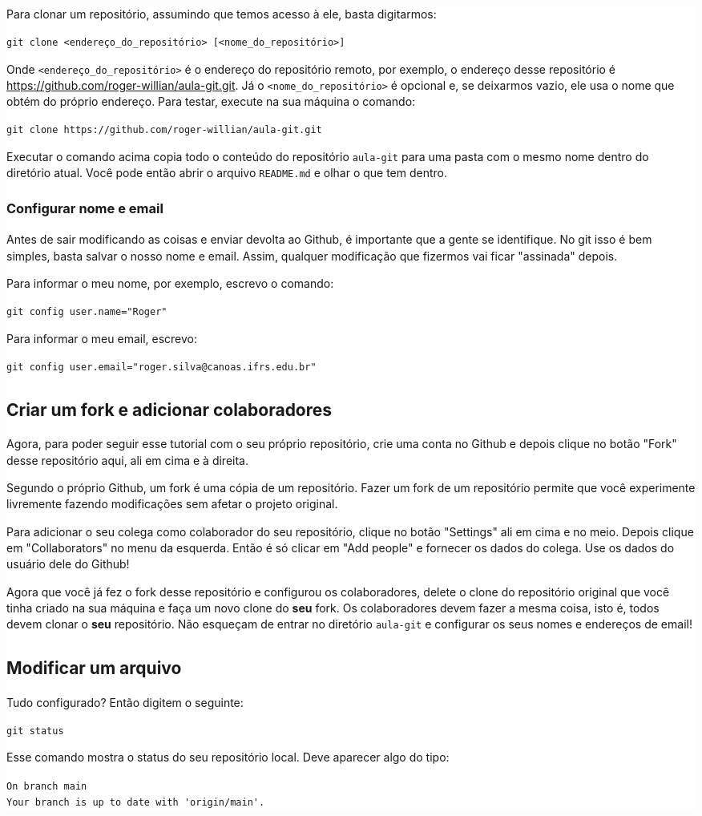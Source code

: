 Para clonar um repositório, assumindo que temos acesso à ele, basta digitarmos:

```git clone <endereço_do_repositório> [<nome_do_repositório>]```

Onde `<endereço_do_repositório>` é o endereço do repositório remoto, por exemplo, o endereço desse repositório é <https://github.com/roger-willian/aula-git.git>.
Já o `<nome_do_repositório>` é opcional e, se deixarmos vazio, ele usa o nome que obtém do próprio endereço.
Para testar, execute na sua máquina o comando:

```git clone https://github.com/roger-willian/aula-git.git```

Executar o comando acima copia todo o conteúdo do repositório `aula-git` para uma pasta com o mesmo nome dentro do diretório atual.
Você pode então abrir o arquivo `README.md` e olhar o que tem dentro.

### Configurar nome e email

Antes de sair modificando as coisas e enviar devolta ao Github, é importante que a gente se identifique.
No git isso é bem simples, basta salvar o nosso nome e email.
Assim, qualquer modificação que fizermos vai ficar "assinada" depois.

Para informar o meu nome, por exemplo, escrevo o comando:

```git config user.name="Roger"```

Para informar o meu email, escrevo:

```git config user.email="roger.silva@canoas.ifrs.edu.br"```

## Criar um fork e adicionar colaboradores

Agora, para poder seguir esse tutorial com o seu próprio repositório, crie uma conta no Github e depois clique no botão "Fork" desse repositório aqui, ali em cima e à direita.

Segundo o próprio Github, um fork é uma cópia de um repositório.
Fazer um fork de um repositório permite que você experimente livremente fazendo modificações sem afetar o projeto original.

Para adicionar o seu colega como colaborador do seu repositório, clique no botão "Settings" ali em cima e no meio.
Depois clique em "Collaborators" no menu da esquerda.
Então é só clicar em "Add people" e fornecer os dados do colega.
Use os dados do usuário dele do Github!

Agora que você já fez o fork desse repositório e configurou os colaboradores, delete o clone do repositório original que você tinha criado na sua máquina e faça um novo clone do **seu** fork.
Os colaboradores devem fazer a mesma coisa, isto é, todos devem clonar o **seu** repositório.
Não esqueçam de entrar no diretório `aula-git` e configurar os seus nomes e endereços de email!

## Modificar um arquivo

Tudo configurado? Então digitem o seguinte:

`git status`

Esse comando mostra o status do seu repositório local.
Deve aparecer algo do tipo:

```
On branch main
Your branch is up to date with 'origin/main'.
